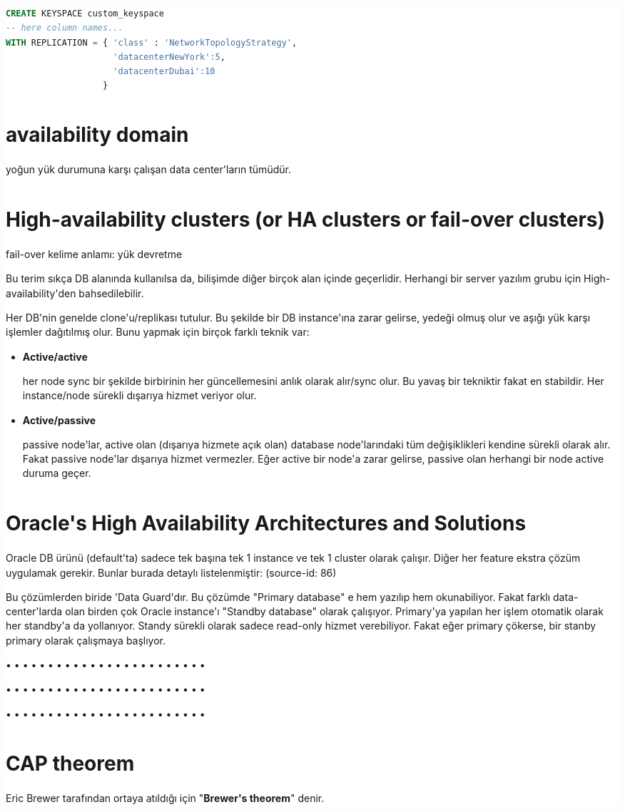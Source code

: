 ```sql
CREATE KEYSPACE custom_keyspace
-- here column names...
WITH REPLICATION = { 'class' : 'NetworkTopologyStrategy',
                     'datacenterNewYork':5,
                     'datacenterDubai':10
                   }
```

# availability domain
yoğun yük durumuna karşı çalışan data center'ların tümüdür.

# High-availability clusters (or HA clusters or fail-over clusters)
fail-over kelime anlamı: yük devretme

Bu terim sıkça DB alanında kullanılsa da, bilişimde diğer birçok alan içinde geçerlidir. Herhangi bir server yazılım grubu için High-availability'den bahsedilebilir.

Her DB'nin genelde clone'u/replikası tutulur. Bu şekilde bir DB instance'ına zarar gelirse, yedeği olmuş olur ve aşığı yük karşı işlemler dağıtılmış olur. Bunu yapmak için birçok farklı teknik var:

- __Active/active__

  her node sync bir şekilde birbirinin her güncellemesini anlık olarak alır/sync olur. Bu yavaş bir tekniktir fakat en stabildir. Her instance/node sürekli dışarıya hizmet veriyor olur.

- __Active/passive__

  passive node'lar, active olan (dışarıya hizmete açık olan) database node'larındaki tüm değişiklikleri kendine sürekli olarak alır. Fakat passive node'lar dışarıya hizmet vermezler. Eğer active bir node'a zarar gelirse, passive olan herhangi bir node active duruma geçer.

# Oracle's High Availability Architectures and Solutions
Oracle DB ürünü (default'ta) sadece tek başına tek 1 instance ve tek 1 cluster olarak çalışır. Diğer her feature ekstra çözüm uygulamak gerekir. Bunlar burada detaylı listelenmiştir: (source-id: 86)

Bu çözümlerden biride 'Data Guard'dır. Bu çözümde "Primary database" e hem yazılıp hem okunabiliyor. Fakat farklı data-center'larda olan birden çok Oracle instance'ı "Standby database" olarak çalışıyor. Primary'ya yapılan her işlem otomatik olarak her standby'a da yollanıyor. Standy sürekli olarak sadece read-only hizmet verebiliyor. Fakat eğer primary çökerse, bir stanby primary olarak çalışmaya başlıyor.

• • • • • • • • • • • • • • • • • • • • • • • •

• • • • • • • • • • • • • • • • • • • • • • • •

• • • • • • • • • • • • • • • • • • • • • • • •

# CAP theorem
Eric Brewer tarafından ortaya atıldığı için "__Brewer's theorem__" denir.
